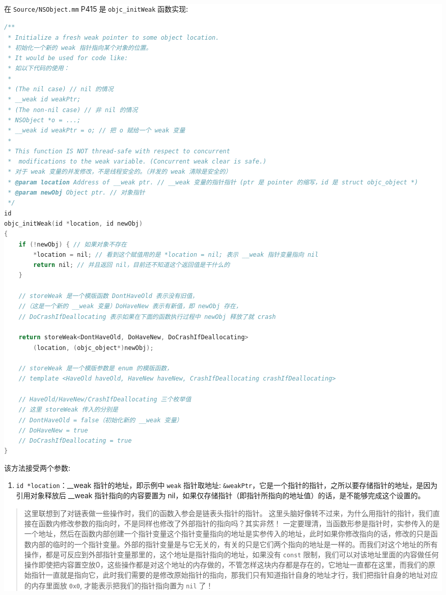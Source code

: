 在 `Source/NSObject.mm` P415  是 `objc_initWeak` 函数实现:

```c++
/** 
 * Initialize a fresh weak pointer to some object location.
 * 初始化一个新的 weak 指针指向某个对象的位置。
 * It would be used for code like:
 * 如以下代码的使用：
 *
 * (The nil case) // nil 的情况
 * __weak id weakPtr;
 * (The non-nil case) // 非 nil 的情况
 * NSObject *o = ...;
 * __weak id weakPtr = o; // 把 o 赋给一个 weak 变量
 * 
 * This function IS NOT thread-safe with respect to concurrent
 *  modifications to the weak variable. (Concurrent weak clear is safe.)
 * 对于 weak 变量的并发修改，不是线程安全的。（并发的 weak 清除是安全的）
 * @param location Address of __weak ptr. // __weak 变量的指针指针 (ptr 是 pointer 的缩写，id 是 struct objc_object *)
 * @param newObj Object ptr. // 对象指针
 */
id
objc_initWeak(id *location, id newObj)
{
    if (!newObj) { // 如果对象不存在
        *location = nil; // 看到这个赋值用的是 *location = nil; 表示 __weak 指针变量指向 nil
        return nil; // 并且返回 nil，目前还不知道这个返回值是干什么的
    }
    
    // storeWeak 是一个模版函数 DontHaveOld 表示没有旧值，
    //（这是一个新的 __weak 变量）DoHaveNew 表示有新值，即 newObj 存在，
    // DoCrashIfDeallocating 表示如果在下面的函数执行过程中 newObj 释放了就 crash
    
    return storeWeak<DontHaveOld, DoHaveNew, DoCrashIfDeallocating>
        (location, (objc_object*)newObj);
        
    // storeWeak 是一个模版参数是 enum 的模版函数，
    // template <HaveOld haveOld, HaveNew haveNew, CrashIfDeallocating crashIfDeallocating>
    
    // HaveOld/HaveNew/CrashIfDeallocating 三个枚举值
    // 这里 storeWeak 传入的分别是
    // DontHaveOld = false（初始化新的 __weak 变量） 
    // DoHaveNew = true 
    // DoCrashIfDeallocating = true   
}
```
该方法接受两个参数:
1. `id *location`：__weak 指针的地址，即示例中 `weak` 指针取地址: `&weakPtr`，它是一个指针的指针，之所以要存储指针的地址，是因为引用对象释放后 __weak 指针指向的内容要置为 nil，如果仅存储指针（即指针所指向的地址值）的话，是不能够完成这个设置的。
  > 这里联想到了对链表做一些操作时，我们的函数入参会是链表头指针的指针。
    这里头脑好像转不过来，为什么用指针的指针，我们直接在函数内修改参数的指向时，不是同样也修改了外部指针的指向吗？其实非然！
    一定要理清，当函数形参是指针时，实参传入的是一个地址，然后在函数内部创建一个指针变量这个指针变量指向的地址是实参传入的地址，此时如果你修改指向的话，修改的只是函数内部的临时的一个指针变量。外部的指针变量是与它无关的，有关的只是它们两个指向的地址是一样的。而我们对这个地址的所有操作，都是可反应到外部指针变量那里的，这个地址是指针指向的地址，如果没有 `const` 限制，我们可以对该地址里面的内容做任何操作即使把内容置空放0，这些操作都是对这个地址的内存做的，不管怎样这块内存都是存在的，它地址一直都在这里，而我们的原始指针一直就是指向它，此时我们需要的是修改原始指针的指向，那我们只有知道指针自身的地址才行，我们把指针自身的地址对应的内存里面放 `0x0`, 才能表示把我们的指针指向置为 `nil` 了！
